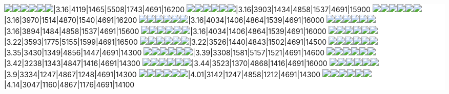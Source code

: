 ![](/item/3085.png)![](/item/3142.png)![](/item/3046.png)![](/item/3036.png)![](/item/3072.png)![](/item/1038.png)|3.16|4119|1465|5508|1743|4691|16200
![](/item/3085.png)![](/item/3142.png)![](/item/3046.png)![](/item/3004.png)![](/item/3036.png)![](/item/1038.png)|3.16|3903|1434|4858|1537|4691|15900
![](/item/3046.png)![](/item/3036.png)![](/item/3087.png)![](/item/3094.png)![](/item/3142.png)![](/item/1038.png)|3.16|3970|1514|4870|1540|4691|16200
![](/item/3085.png)![](/item/3142.png)![](/item/3046.png)![](/item/3036.png)![](/item/6693.png)![](/item/1038.png)|3.16|4034|1406|4864|1539|4691|16000
![](/item/3085.png)![](/item/3142.png)![](/item/3046.png)![](/item/3036.png)![](/item/6695.png)![](/item/1038.png)|3.16|3894|1484|4858|1537|4691|15600
![](/item/3085.png)![](/item/3142.png)![](/item/3046.png)![](/item/3036.png)![](/item/6696.png)![](/item/1038.png)|3.16|4034|1406|4864|1539|4691|16000
![](/item/3085.png)![](/item/3142.png)![](/item/3094.png)![](/item/3036.png)![](/item/3153.png)![](/item/1038.png)|3.22|3593|1775|5155|1599|4691|16500
![](/item/6672.png)![](/item/3006.png)![](/item/3142.png)![](/item/3036.png)![](/item/3094.png)![](/item/1038.png)|3.22|3526|1440|4843|1502|4691|14500
![](/item/6672.png)![](/item/3046.png)![](/item/3036.png)![](/item/3142.png)![](/item/3006.png)![](/item/1038.png)|3.35|3430|1349|4856|1447|4691|14300
![](/item/3006.png)![](/item/3142.png)![](/item/3036.png)![](/item/3046.png)![](/item/3153.png)![](/item/1038.png)|3.39|3308|1581|5157|1521|4691|14600
![](/item/6672.png)![](/item/3085.png)![](/item/3036.png)![](/item/3142.png)![](/item/3006.png)![](/item/1038.png)|3.42|3238|1343|4847|1416|4691|14300
![](/item/3085.png)![](/item/3142.png)![](/item/3046.png)![](/item/3094.png)![](/item/3036.png)![](/item/1038.png)|3.44|3523|1370|4868|1416|4691|16000
![](/item/3006.png)![](/item/3142.png)![](/item/3036.png)![](/item/3094.png)![](/item/3046.png)![](/item/1038.png)|3.9|3334|1247|4867|1248|4691|14300
![](/item/3006.png)![](/item/3142.png)![](/item/3036.png)![](/item/3094.png)![](/item/3085.png)![](/item/1038.png)|4.01|3142|1247|4858|1212|4691|14300
![](/item/3006.png)![](/item/3142.png)![](/item/3036.png)![](/item/3046.png)![](/item/3085.png)![](/item/1038.png)|4.14|3047|1160|4867|1176|4691|14100
















































